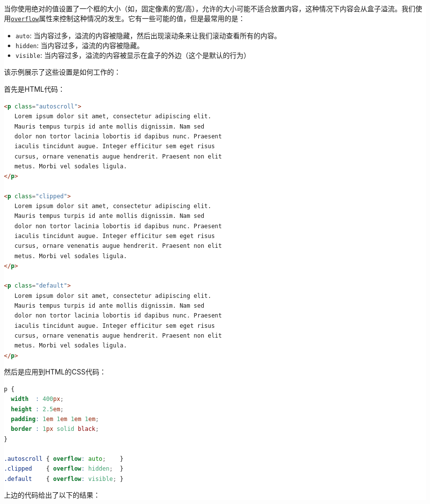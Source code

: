 当你使用绝对的值设置了一个框的大小（如，固定像素的宽/高），允许的大小可能不适合放置内容，这种情况下内容会从盒子溢流。我们使用[`overflow`](https://developer.mozilla.org/zh-CN/docs/Web/CSS/overflow "overflow 属性指定当内容溢出其块级容器时,是否剪辑内容，显示滚动条或显示溢出的内容。")属性来控制这种情况的发生。它有一些可能的值，但是最常用的是：

*   `auto`: 当内容过多，溢流的内容被隐藏，然后出现滚动条来让我们滚动查看所有的内容。
*   `hidden`: 当内容过多，溢流的内容被隐藏。
*   `visible`: 当内容过多，溢流的内容被显示在盒子的外边（这个是默认的行为）

该示例展示了这些设置是如何工作的：

首先是HTML代码：
```html
<p class="autoscroll">
   Lorem ipsum dolor sit amet, consectetur adipiscing elit.
   Mauris tempus turpis id ante mollis dignissim. Nam sed
   dolor non tortor lacinia lobortis id dapibus nunc. Praesent
   iaculis tincidunt augue. Integer efficitur sem eget risus
   cursus, ornare venenatis augue hendrerit. Praesent non elit
   metus. Morbi vel sodales ligula.
</p>

<p class="clipped">
   Lorem ipsum dolor sit amet, consectetur adipiscing elit.
   Mauris tempus turpis id ante mollis dignissim. Nam sed
   dolor non tortor lacinia lobortis id dapibus nunc. Praesent
   iaculis tincidunt augue. Integer efficitur sem eget risus
   cursus, ornare venenatis augue hendrerit. Praesent non elit
   metus. Morbi vel sodales ligula.
</p>

<p class="default">
   Lorem ipsum dolor sit amet, consectetur adipiscing elit.
   Mauris tempus turpis id ante mollis dignissim. Nam sed
   dolor non tortor lacinia lobortis id dapibus nunc. Praesent
   iaculis tincidunt augue. Integer efficitur sem eget risus
   cursus, ornare venenatis augue hendrerit. Praesent non elit
   metus. Morbi vel sodales ligula.
</p>
```
然后是应用到HTML的CSS代码：

```css
p {
  width  : 400px;
  height : 2.5em;
  padding: 1em 1em 1em 1em;
  border : 1px solid black;
}

.autoscroll { overflow: auto;    }
.clipped    { overflow: hidden;  }
.default    { overflow: visible; }
```
上边的代码给出了以下的结果：

